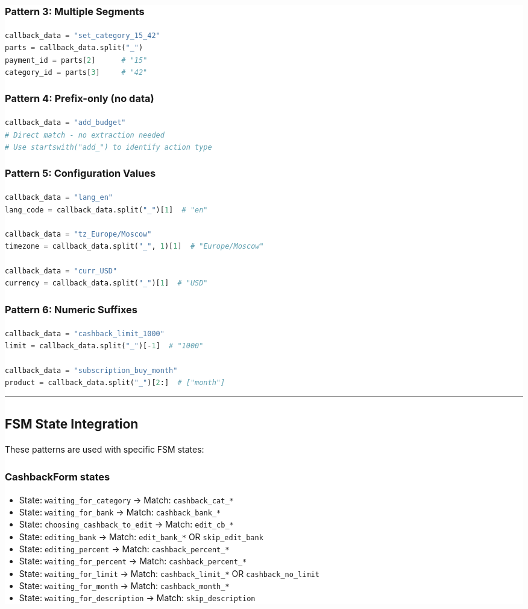 ### Pattern 3: Multiple Segments
```python
callback_data = "set_category_15_42"
parts = callback_data.split("_")
payment_id = parts[2]      # "15"
category_id = parts[3]     # "42"
```

### Pattern 4: Prefix-only (no data)
```python
callback_data = "add_budget"
# Direct match - no extraction needed
# Use startswith("add_") to identify action type
```

### Pattern 5: Configuration Values
```python
callback_data = "lang_en"
lang_code = callback_data.split("_")[1]  # "en"

callback_data = "tz_Europe/Moscow"
timezone = callback_data.split("_", 1)[1]  # "Europe/Moscow"

callback_data = "curr_USD"
currency = callback_data.split("_")[1]  # "USD"
```

### Pattern 6: Numeric Suffixes
```python
callback_data = "cashback_limit_1000"
limit = callback_data.split("_")[-1]  # "1000"

callback_data = "subscription_buy_month"
product = callback_data.split("_")[2:]  # ["month"]
```

---

## FSM State Integration

These patterns are used with specific FSM states:

### CashbackForm states
- State: `waiting_for_category` → Match: `cashback_cat_*`
- State: `waiting_for_bank` → Match: `cashback_bank_*`
- State: `choosing_cashback_to_edit` → Match: `edit_cb_*`
- State: `editing_bank` → Match: `edit_bank_*` OR `skip_edit_bank`
- State: `editing_percent` → Match: `cashback_percent_*`
- State: `waiting_for_percent` → Match: `cashback_percent_*`
- State: `waiting_for_limit` → Match: `cashback_limit_*` OR `cashback_no_limit`
- State: `waiting_for_month` → Match: `cashback_month_*`
- State: `waiting_for_description` → Match: `skip_description`
